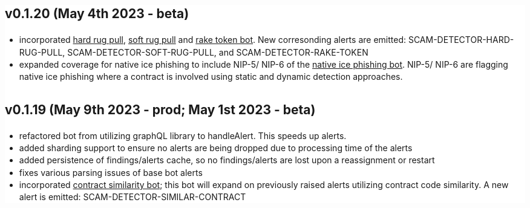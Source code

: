 ## v0.1.20 (May 4th 2023 - beta)
- incorporated [hard rug pull](https://explorer.forta.network/bot/0xc608f1aff80657091ad14d974ea37607f6e7513fdb8afaa148b3bff5ba305c15
), [soft rug pull](https://explorer.forta.network/bot/0x1a6da262bff20404ce35e8d4f63622dd9fbe852e5def4dc45820649428da9ea1
) and [rake token bot](https://explorer.forta.network/bot/0x36be2983e82680996e6ccc2ab39a506444ab7074677e973136fa8d914fc5dd11). New corresonding alerts are emitted: SCAM-DETECTOR-HARD-RUG-PULL, SCAM-DETECTOR-SOFT-RUG-PULL, and SCAM-DETECTOR-RAKE-TOKEN
- expanded coverage for native ice phishing to include NIP-5/ NIP-6 of the [native ice phishing bot](https://explorer.forta.network/bot/0x1a69f5ec8ef436e4093f9ec4ce1a55252b7a9a2d2c386e3f950b79d164bc99e0). NIP-5/ NIP-6 are flagging native ice phishing where a contract is involved using static and dynamic detection approaches.

## v0.1.19 (May 9th 2023 - prod; May 1st 2023 - beta)
- refactored bot from utilizing graphQL library to handleAlert. This speeds up alerts.
- added sharding support to ensure no alerts are being dropped due to processing time of the alerts
- added persistence of findings/alerts cache, so no findings/alerts are lost upon a reassignment or restart
- fixes various parsing issues of base bot alerts
- incorporated [contract similarity bot](https://explorer.forta.network/bot/0x3acf759d5e180c05ecabac2dbd11b79a1f07e746121fc3c86910aaace8910560
); this bot will expand on previously raised alerts utilizing contract code similarity. A new alert is emitted: SCAM-DETECTOR-SIMILAR-CONTRACT

